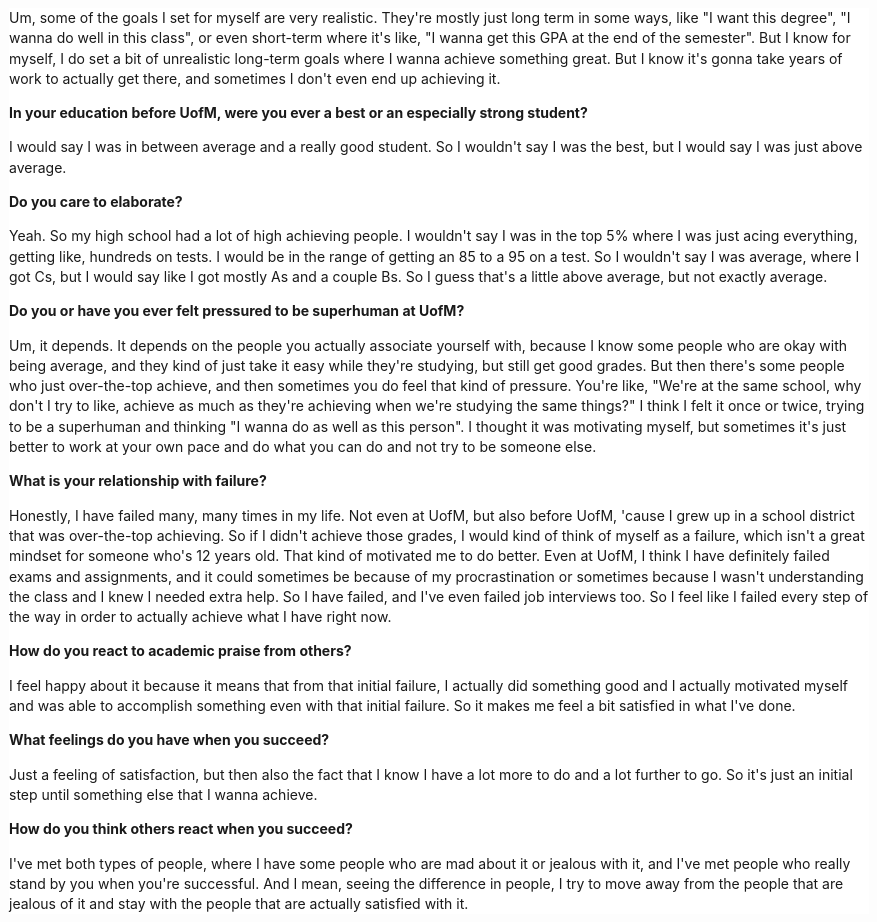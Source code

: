 Um, some of the goals I set for myself are very realistic. They're mostly just long term in some ways, like "I want this degree", "I wanna do well in this class", or even short-term where it's like, "I wanna get this GPA at the end of the semester". But I know for myself, I do set a bit of unrealistic long-term goals where I wanna achieve something great. But I know it's gonna take years of work to actually get there, and sometimes I don't even end up achieving it.  

**In your education before UofM, were you ever a best or an especially strong student?**  

I would say I was in between average and a really good student. So I wouldn't say I was the best, but I would say I was just above average.  

**Do you care to elaborate?**  

Yeah. So my high school had a lot of high achieving people. I wouldn't say I was in the top 5% where I was just acing everything, getting like, hundreds on tests. I would be in the range of getting an 85 to a 95 on a test. So I wouldn't say I was average, where I got Cs, but I would say like I got mostly As and a couple Bs. So I guess that's a little above average, but not exactly average.

**Do you or have you ever felt pressured to be superhuman at UofM?**  

Um, it depends. It depends on the people you actually associate yourself with, because I know some people who are okay with being average, and they kind of just take it easy while they're studying, but still get good grades. But then there's some people who just over-the-top achieve, and then sometimes you do feel that kind of pressure. You're like, "We're at the same school, why don't I try to like, achieve as much as they're achieving when we're studying the same things?" I think I felt it once or twice, trying to be a superhuman and thinking "I wanna do as well as this person". I thought it was motivating myself, but sometimes it's just better to work at your own pace and do what you can do and not try to be someone else. 

**What is your relationship with failure?**  

Honestly, I have failed many, many times in my life. Not even at UofM, but also before UofM, 'cause I grew up in a school district that was over-the-top achieving. So if I didn't achieve those grades, I would kind of think of myself as a failure, which isn't a great mindset for someone who's 12 years old. That kind of motivated me to do better. Even at UofM, I think I have definitely failed exams and assignments, and it could sometimes be because of my procrastination or sometimes because I wasn't understanding the class and I knew I needed extra help. So I have failed, and I've even failed job interviews too. So I feel like I failed every step of the way in order to actually achieve what I have right now.  

**How do you react to academic praise from others?**  

I feel happy about it because it means that from that initial failure, I actually did something good and I actually motivated myself and was able to accomplish something even with that initial failure. So it makes me feel a bit satisfied in what I've done.  

**What feelings do you have when you succeed?**  

Just a feeling of satisfaction, but then also the fact that I know I have a lot more to do and a lot further to go. So it's just an initial step until something else that I wanna achieve.  

**How do you think others react when you succeed?**  

I've met both types of people, where I have some people who are mad about it or jealous with it, and I've met people who really stand by you when you're successful. And I mean, seeing the difference in people, I try to move away from the people that are jealous of it and stay with the people that are actually satisfied with it.  
